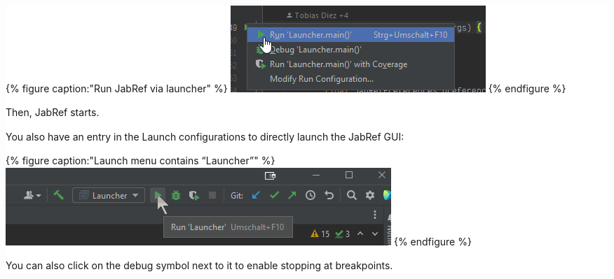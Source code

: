 {% figure caption:"Run JabRef via launcher" %}
![Popup menu - Run JabRef via launcher](guidelines-intellij-run-jabref-from-launcher.png)
{% endfigure %}

Then, JabRef starts.

You also have an entry in the Launch configurations to directly launch the JabRef GUI:

{% figure caption:"Launch menu contains “Launcher”" %}
![Launch menu contains launcher](intellij-run-launcher.png)
{% endfigure %}

You can also click on the debug symbol next to it to enable stopping at breakpoints.
